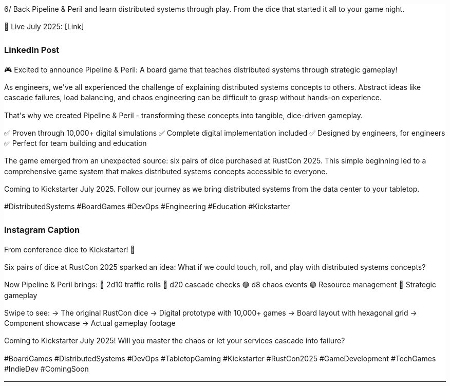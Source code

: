 6/ Back Pipeline & Peril and learn distributed systems through play. From the dice that started it all to your game night.

🎯 Live July 2025: [Link]

### LinkedIn Post

🎮 Excited to announce Pipeline & Peril: A board game that teaches distributed systems through strategic gameplay!

As engineers, we've all experienced the challenge of explaining distributed systems concepts to others. Abstract ideas like cascade failures, load balancing, and chaos engineering can be difficult to grasp without hands-on experience.

That's why we created Pipeline & Peril - transforming these concepts into tangible, dice-driven gameplay.

✅ Proven through 10,000+ digital simulations
✅ Complete digital implementation included
✅ Designed by engineers, for engineers
✅ Perfect for team building and education

The game emerged from an unexpected source: six pairs of dice purchased at RustCon 2025. This simple beginning led to a comprehensive game system that makes distributed systems concepts accessible to everyone.

Coming to Kickstarter July 2025. Follow our journey as we bring distributed systems from the data center to your tabletop.

#DistributedSystems #BoardGames #DevOps #Engineering #Education #Kickstarter

### Instagram Caption

From conference dice to Kickstarter! 🎲

Six pairs of dice at RustCon 2025 sparked an idea: What if we could touch, roll, and play with distributed systems concepts?

Now Pipeline & Peril brings:
🔷 2d10 traffic rolls
🔴 d20 cascade checks
🟣 d8 chaos events
🟢 Resource management
🎯 Strategic gameplay

Swipe to see:
→ The original RustCon dice
→ Digital prototype with 10,000+ games
→ Board layout with hexagonal grid
→ Component showcase
→ Actual gameplay footage

Coming to Kickstarter July 2025! Will you master the chaos or let your services cascade into failure?

#BoardGames #DistributedSystems #DevOps #TabletopGaming #Kickstarter #RustCon2025 #GameDevelopment #TechGames #IndieDev #ComingSoon

---